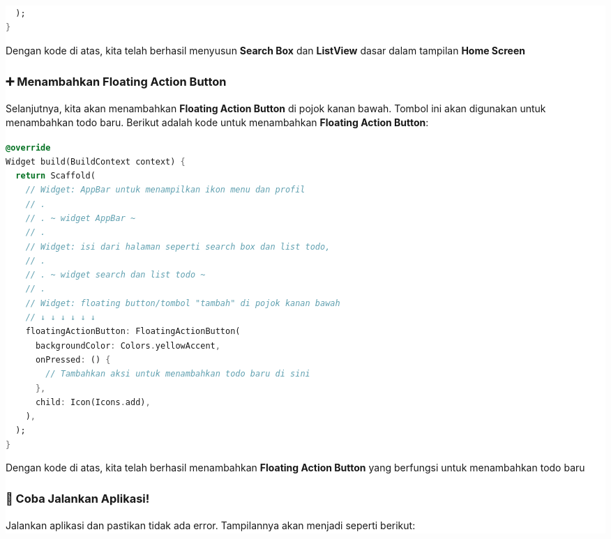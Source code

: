 ```dart
  );
}
```
Dengan kode di atas, kita telah berhasil menyusun **Search Box** dan **ListView** dasar dalam tampilan **Home Screen**

### ➕ Menambahkan Floating Action Button
Selanjutnya, kita akan menambahkan **Floating Action Button** di pojok kanan bawah. Tombol ini akan digunakan untuk menambahkan todo baru. Berikut adalah kode untuk menambahkan **Floating Action Button**:

```dart
@override
Widget build(BuildContext context) {
  return Scaffold(
    // Widget: AppBar untuk menampilkan ikon menu dan profil
    // .
    // . ~ widget AppBar ~
    // .
    // Widget: isi dari halaman seperti search box dan list todo,
    // .
    // . ~ widget search dan list todo ~
    // .
    // Widget: floating button/tombol "tambah" di pojok kanan bawah
    // ↓ ↓ ↓ ↓ ↓ ↓
    floatingActionButton: FloatingActionButton(
      backgroundColor: Colors.yellowAccent,
      onPressed: () {
        // Tambahkan aksi untuk menambahkan todo baru di sini
      },
      child: Icon(Icons.add),
    ),
  );
}
```
Dengan kode di atas, kita telah berhasil menambahkan **Floating Action Button** yang berfungsi untuk menambahkan todo baru


### 🚀 Coba Jalankan Aplikasi!

Jalankan aplikasi dan pastikan tidak ada error. Tampilannya akan menjadi seperti berikut:

<p align="center">